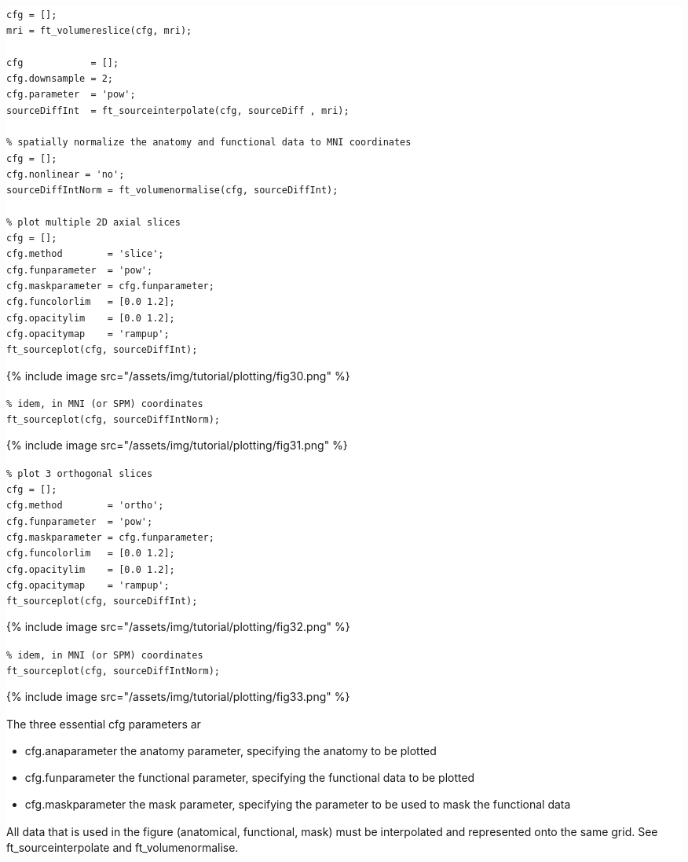     cfg = [];
    mri = ft_volumereslice(cfg, mri);

    cfg            = [];
    cfg.downsample = 2;
    cfg.parameter  = 'pow';
    sourceDiffInt  = ft_sourceinterpolate(cfg, sourceDiff , mri);

    % spatially normalize the anatomy and functional data to MNI coordinates
    cfg = [];
    cfg.nonlinear = 'no';
    sourceDiffIntNorm = ft_volumenormalise(cfg, sourceDiffInt);

    % plot multiple 2D axial slices
    cfg = [];
    cfg.method        = 'slice';
    cfg.funparameter  = 'pow';
    cfg.maskparameter = cfg.funparameter;
    cfg.funcolorlim   = [0.0 1.2];
    cfg.opacitylim    = [0.0 1.2];
    cfg.opacitymap    = 'rampup';
    ft_sourceplot(cfg, sourceDiffInt);

{% include image src="/assets/img/tutorial/plotting/fig30.png" %}

    % idem, in MNI (or SPM) coordinates
    ft_sourceplot(cfg, sourceDiffIntNorm);

{% include image src="/assets/img/tutorial/plotting/fig31.png" %}

    % plot 3 orthogonal slices
    cfg = [];
    cfg.method        = 'ortho';
    cfg.funparameter  = 'pow';
    cfg.maskparameter = cfg.funparameter;
    cfg.funcolorlim   = [0.0 1.2];
    cfg.opacitylim    = [0.0 1.2];
    cfg.opacitymap    = 'rampup';
    ft_sourceplot(cfg, sourceDiffInt);

{% include image src="/assets/img/tutorial/plotting/fig32.png" %}

    % idem, in MNI (or SPM) coordinates
    ft_sourceplot(cfg, sourceDiffIntNorm);

{% include image src="/assets/img/tutorial/plotting/fig33.png" %}

The three essential cfg parameters ar

- cfg.anaparameter the anatomy parameter, specifying the anatomy to be plotted

- cfg.funparameter the functional parameter, specifying the functional data to be plotted

- cfg.maskparameter the mask parameter, specifying the parameter to be used to mask the functional data

All data that is used in the figure (anatomical, functional, mask) must be interpolated and represented onto the same grid. See ft_sourceinterpolate and ft_volumenormalise.
